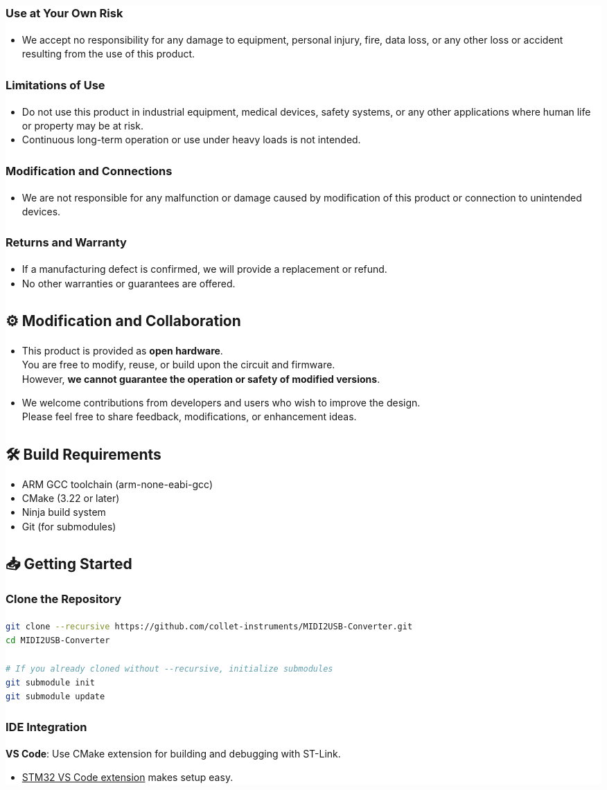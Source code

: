 ### Use at Your Own Risk
- We accept no responsibility for any damage to equipment, personal injury, fire, data loss, or any other loss or accident resulting from the use of this product.

### Limitations of Use
- Do not use this product in industrial equipment, medical devices, safety systems, or any other applications where human life or property may be at risk.  
- Continuous long-term operation or use under heavy loads is not intended.

### Modification and Connections
- We are not responsible for any malfunction or damage caused by modification of this product or connection to unintended devices.

### Returns and Warranty
- If a manufacturing defect is confirmed, we will provide a replacement or refund.  
- No other warranties or guarantees are offered.

## ⚙️ Modification and Collaboration

- This product is provided as **open hardware**.  
  You are free to modify, reuse, or build upon the circuit and firmware.  
  However, **we cannot guarantee the operation or safety of modified versions**.  

- We welcome contributions from developers and users who wish to improve the design.  
  Please feel free to share feedback, modifications, or enhancement ideas.  

## 🛠️ Build Requirements

- ARM GCC toolchain (arm-none-eabi-gcc)
- CMake (3.22 or later)
- Ninja build system
- Git (for submodules)

## 📥 Getting Started

### Clone the Repository

```bash
git clone --recursive https://github.com/collet-instruments/MIDI2USB-Converter.git
cd MIDI2USB-Converter

# If you already cloned without --recursive, initialize submodules
git submodule init
git submodule update
```
### IDE Integration

**VS Code**: Use CMake extension for building and debugging with ST-Link.

- [STM32 VS Code extension](https://www.st.com/content/st_com/ja/campaigns/stm32-vs-code-extension-z11.html) makes setup easy.

